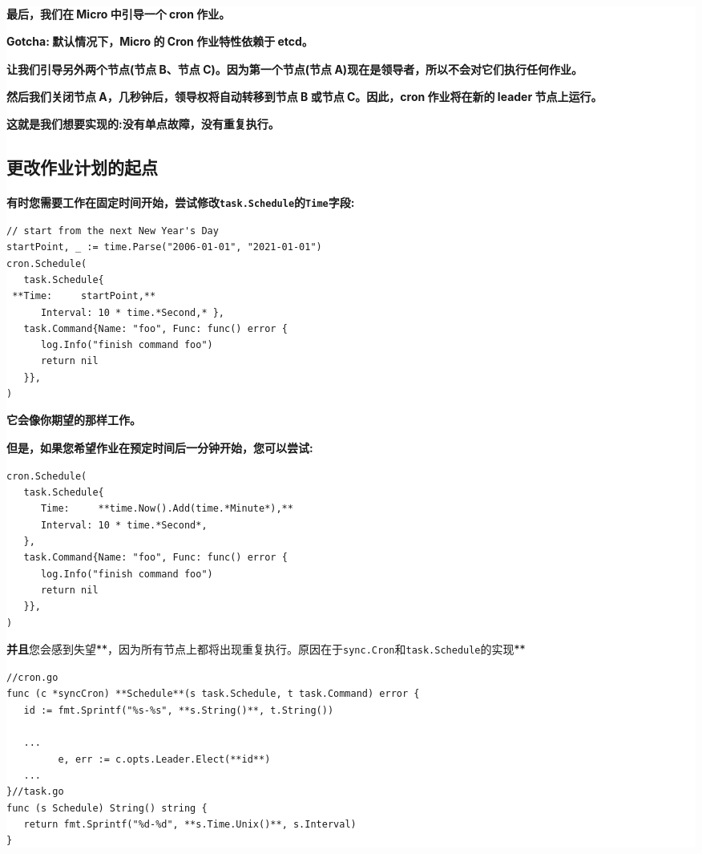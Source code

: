 **最后，我们在 Micro 中引导一个 cron 作业。**

****Gotcha:** 默认情况下，Micro 的 Cron 作业特性依赖于 etcd。**

**让我们引导另外两个节点(节点 B、节点 C)。因为第一个节点(节点 A)现在是领导者，所以不会对它们执行任何作业。**

**然后我们关闭节点 A，几秒钟后，领导权将自动转移到节点 B 或节点 C。因此，cron 作业将在新的 leader 节点上运行。**

**这就是我们想要实现的:没有单点故障，没有重复执行。**

## **更改作业计划的起点**

**有时您需要工作在固定时间开始，尝试修改`task.Schedule`的`Time`字段:**

```
// start from the next New Year's Day
startPoint, _ := time.Parse("2006-01-01", "2021-01-01")
cron.Schedule(
   task.Schedule{
 **Time:     startPoint,**
      Interval: 10 * time.*Second,* },
   task.Command{Name: "foo", Func: func() error {
      log.Info("finish command foo")
      return nil
   }},
)
```

**它会像你期望的那样工作。**

**但是，如果您希望作业在预定时间后一分钟开始，您可以尝试:**

```
cron.Schedule(
   task.Schedule{
      Time:     **time.Now().Add(time.*Minute*),**
      Interval: 10 * time.*Second*,
   },
   task.Command{Name: "foo", Func: func() error {
      log.Info("finish command foo")
      return nil
   }},
)
```

**并且**您会感到失望**，因为所有节点上都将出现重复执行。原因在于`sync.Cron`和`task.Schedule`的实现**

```
//cron.go
func (c *syncCron) **Schedule**(s task.Schedule, t task.Command) error {
   id := fmt.Sprintf("%s-%s", **s.String()**, t.String())

   ...
         e, err := c.opts.Leader.Elect(**id**)
   ...
}//task.go
func (s Schedule) String() string {
   return fmt.Sprintf("%d-%d", **s.Time.Unix()**, s.Interval)
}
```
